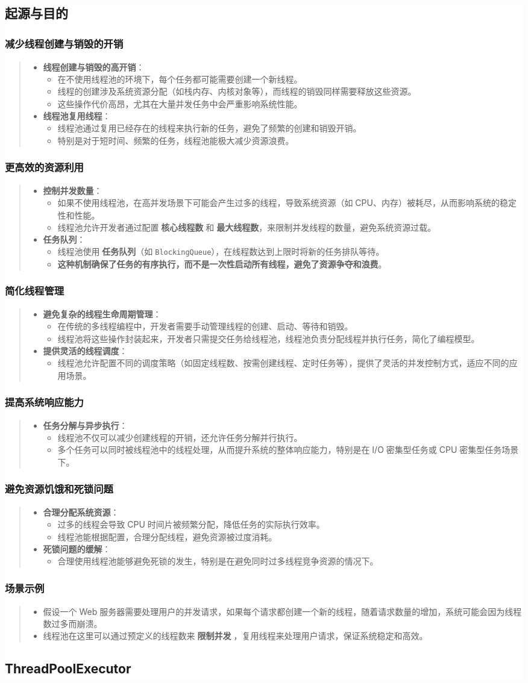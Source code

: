 ## 起源与目的

### 减少线程创建与销毁的开销

> - **线程创建与销毁的高开销**：
>   - 在不使用线程池的环境下，每个任务都可能需要创建一个新线程。
>   - 线程的创建涉及系统资源分配（如栈内存、内核对象等），而线程的销毁同样需要释放这些资源。
>   - 这些操作代价高昂，尤其在大量并发任务中会严重影响系统性能。
> - **线程池复用线程**：
>   - 线程池通过复用已经存在的线程来执行新的任务，避免了频繁的创建和销毁开销。
>   - 特别是对于短时间、频繁的任务，线程池能极大减少资源浪费。

### 更高效的资源利用

> - **控制并发数量**：
>   - 如果不使用线程池，在高并发场景下可能会产生过多的线程，导致系统资源（如 CPU、内存）被耗尽，从而影响系统的稳定性和性能。
>   - 线程池允许开发者通过配置  **核心线程数**  和  **最大线程数**，来限制并发线程的数量，避免系统资源过载。
> - **任务队列**：
>   - 线程池使用 **任务队列**（如 `BlockingQueue`），在线程数达到上限时将新的任务排队等待。
>   - **这种机制确保了任务的有序执行，而不是一次性启动所有线程，避免了资源争夺和浪费**。

### 简化线程管理

> - **避免复杂的线程生命周期管理**：
>   - 在传统的多线程编程中，开发者需要手动管理线程的创建、启动、等待和销毁。
>   - 线程池将这些操作封装起来，开发者只需提交任务给线程池，线程池负责分配线程并执行任务，简化了编程模型。
> - **提供灵活的线程调度**：
>   - 线程池允许配置不同的调度策略（如固定线程数、按需创建线程、定时任务等），提供了灵活的并发控制方式，适应不同的应用场景。

### 提高系统响应能力

> - **任务分解与异步执行**：
>   - 线程池不仅可以减少创建线程的开销，还允许任务分解并行执行。
>   - 多个任务可以同时被线程池中的线程处理，从而提升系统的整体响应能力，特别是在 I/O 密集型任务或 CPU 密集型任务场景下。

### 避免资源饥饿和死锁问题

> - **合理分配系统资源**：
>   - 过多的线程会导致 CPU 时间片被频繁分配，降低任务的实际执行效率。
>   - 线程池能根据配置，合理分配线程，避免资源被过度消耗。
> - **死锁问题的缓解**：
>   - 合理使用线程池能够避免死锁的发生，特别是在避免同时过多线程竞争资源的情况下。

### 场景示例

> - 假设一个 Web 服务器需要处理用户的并发请求，如果每个请求都创建一个新的线程，随着请求数量的增加，系统可能会因为线程数过多而崩溃。
> - 线程池在这里可以通过预定义的线程数来  **限制并发** ，复用线程来处理用户请求，保证系统稳定和高效。



## ThreadPoolExecutor
